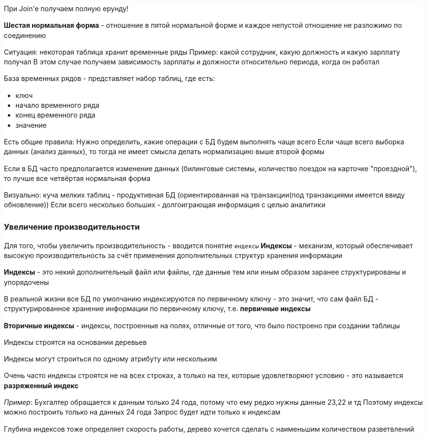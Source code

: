 При Join'e получаем полную ерунду!

**Шестая нормальная форма** - отношение в пятой нормальной форме и каждое непустой отношение не разложимо по соединению

Ситуация: некоторая таблица хранит временные ряды
Пример: какой сотрудник, какую должность и какую зарплату получал
В этом случае получаем зависимость зарплаты и должности относительно периода, когда он работал

База временных рядов - представляет набор таблиц, где есть:
- ключ
- начало временного ряда
- конец временного ряда
- значение

Есть общие правила:
Нужно определить, какие операции с БД будем выполнять чаще всего
Если чаще всего выборка данных (анализ данных), то тогда не имеет смысла делать нормализацию выше второй формы 

Если в БД часто предполагается изменение данных (билинговые системы, количество поездок на карточке "проездной"), то лучше все четвёртая нормальная форма

Визуально: куча мелких таблиц - продуктивная БД (ориентированная на транзакции(под транзакциями имеется ввиду обновление))
Если всего несколько больших - долгоиграющая информация с целью аналитики



### Увеличение производительности
Для того, чтобы увеличить производительность - вводится понятие `индексы`
**Индексы** - механизм, который обеспечивает высокую производительность за счёт применения дополнительных структур хранения информации

**Индексы** - это некий дополнительный файл или файлы, где данные тем или иным образом заранее структурированы и упорядочены

В реальной жизни все БД по умолчанию индексируются по первичному ключу - это значит, что сам файл БД - структурированное хранение информации по первичному ключу, т.е. **первичные индексы**

**Вторичные индексы** - индексы, построенные на полях, отличные от того, что было построено при создании таблицы

Индексы строятся на основании деревьев

Индексы могут строиться по одному атрибуту или нескольким

Очень часто индексы строятся не на всех строках, а только на тех, которые удовлетворяют условию - это называется **разряженный индекс**

*Пример*: Бухгалтер обращается к данным только 24 года, потому что ему редко нужны данные 23,22 и тд
Поэтому индексы можно построить только на данных 24 года
Запрос будет идти только к индексам

Глубина индексов тоже определяет скорость работы, дерево хочется сделать с наименьшим количеством разветвлений
